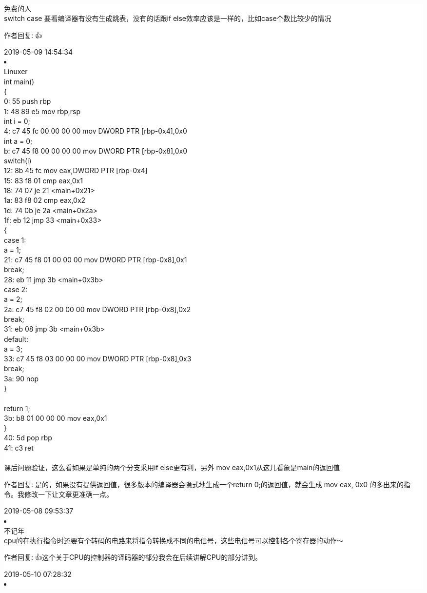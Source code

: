 <div class="_36ChpWj4_0">
  <div class="_2zFoi7sd_0"><span>免费的人</span>
  </div>
  <div class="_2_QraFYR_0">switch case 要看编译器有没有生成跳表，没有的话跟if else效率应该是一样的，比如case个数比较少的情况</div>
  <div class="_10o3OAxT_0">
    <p class="_3KxQPN3V_0">作者回复: 👍</p>
  </div>
  <div class="_3klNVc4Z_0">
    <div class="_3Hkula0k_0">2019-05-09 14:54:34</div>
  </div>
</div>
</div>
</li>
<li>
<div class="_2sjJGcOH_0">
  
<div class="_36ChpWj4_0">
  <div class="_2zFoi7sd_0"><span>Linuxer</span>
  </div>
  <div class="_2_QraFYR_0">int main()<br>{<br>   0:   55                      push   rbp<br>   1:   48 89 e5                mov    rbp,rsp<br>   int i = 0;<br>   4:   c7 45 fc 00 00 00 00    mov    DWORD PTR [rbp-0x4],0x0<br>   int a = 0;<br>   b:   c7 45 f8 00 00 00 00    mov    DWORD PTR [rbp-0x8],0x0<br>   switch(i)<br>  12:   8b 45 fc                mov    eax,DWORD PTR [rbp-0x4]<br>  15:   83 f8 01                cmp    eax,0x1<br>  18:   74 07                   je     21 &lt;main+0x21&gt;<br>  1a:   83 f8 02                cmp    eax,0x2<br>  1d:   74 0b                   je     2a &lt;main+0x2a&gt;<br>  1f:   eb 12                   jmp    33 &lt;main+0x33&gt;<br>   {<br>      case 1:<br>        a = 1;<br>  21:   c7 45 f8 01 00 00 00    mov    DWORD PTR [rbp-0x8],0x1<br>        break;<br>  28:   eb 11                   jmp    3b &lt;main+0x3b&gt;<br>      case 2:<br>        a = 2;<br>  2a:   c7 45 f8 02 00 00 00    mov    DWORD PTR [rbp-0x8],0x2<br>        break;<br>  31:   eb 08                   jmp    3b &lt;main+0x3b&gt;<br>      default:<br>        a = 3;<br>  33:   c7 45 f8 03 00 00 00    mov    DWORD PTR [rbp-0x8],0x3<br>        break;<br>  3a:   90                      nop<br>   }<br><br>   return 1;<br>  3b:   b8 01 00 00 00          mov    eax,0x1<br>}<br>  40:   5d                      pop    rbp<br>  41:   c3                      ret<br><br>课后问题验证，这么看如果是单纯的两个分支采用if else更有利，另外 mov    eax,0x1从这儿看象是main的返回值</div>
  <div class="_10o3OAxT_0">
    <p class="_3KxQPN3V_0">作者回复: 是的，如果没有提供返回值，很多版本的编译器会隐式地生成一个return 0;的返回值，就会生成 mov eax, 0x0 的多出来的指令。我修改一下让文章更准确一点。</p>
  </div>
  <div class="_3klNVc4Z_0">
    <div class="_3Hkula0k_0">2019-05-08 09:53:37</div>
  </div>
</div>
</div>
</li>
<li>
<div class="_2sjJGcOH_0">
  
<div class="_36ChpWj4_0">
  <div class="_2zFoi7sd_0"><span>不记年</span>
  </div>
  <div class="_2_QraFYR_0">cpu的在执行指令时还要有个转码的电路来将指令转换成不同的电信号，这些电信号可以控制各个寄存器的动作～</div>
  <div class="_10o3OAxT_0">
    <p class="_3KxQPN3V_0">作者回复: 👍这个关于CPU的控制器的译码器的部分我会在后续讲解CPU的部分讲到。</p>
  </div>
  <div class="_3klNVc4Z_0">
    <div class="_3Hkula0k_0">2019-05-10 07:28:32</div>
  </div>
</div>
</div>
</li>
<li>
<div class="_2sjJGcOH_0">
  